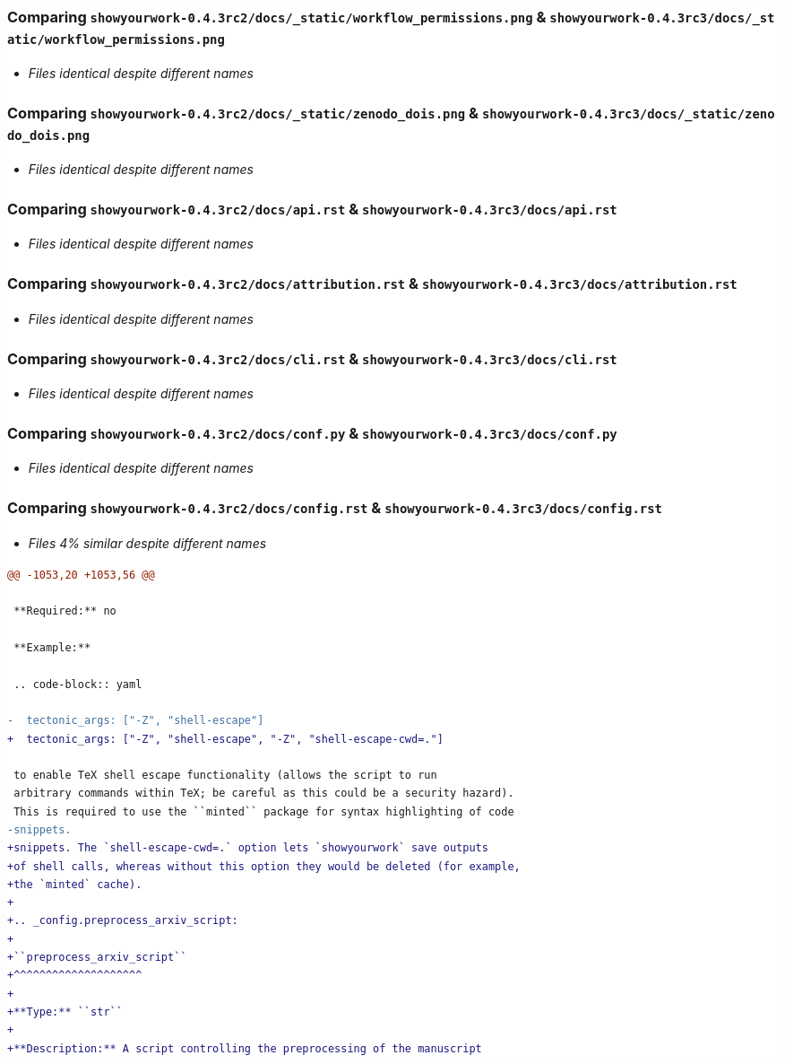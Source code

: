 ### Comparing `showyourwork-0.4.3rc2/docs/_static/workflow_permissions.png` & `showyourwork-0.4.3rc3/docs/_static/workflow_permissions.png`

 * *Files identical despite different names*

### Comparing `showyourwork-0.4.3rc2/docs/_static/zenodo_dois.png` & `showyourwork-0.4.3rc3/docs/_static/zenodo_dois.png`

 * *Files identical despite different names*

### Comparing `showyourwork-0.4.3rc2/docs/api.rst` & `showyourwork-0.4.3rc3/docs/api.rst`

 * *Files identical despite different names*

### Comparing `showyourwork-0.4.3rc2/docs/attribution.rst` & `showyourwork-0.4.3rc3/docs/attribution.rst`

 * *Files identical despite different names*

### Comparing `showyourwork-0.4.3rc2/docs/cli.rst` & `showyourwork-0.4.3rc3/docs/cli.rst`

 * *Files identical despite different names*

### Comparing `showyourwork-0.4.3rc2/docs/conf.py` & `showyourwork-0.4.3rc3/docs/conf.py`

 * *Files identical despite different names*

### Comparing `showyourwork-0.4.3rc2/docs/config.rst` & `showyourwork-0.4.3rc3/docs/config.rst`

 * *Files 4% similar despite different names*

```diff
@@ -1053,20 +1053,56 @@
 
 **Required:** no
 
 **Example:**
 
 .. code-block:: yaml
 
-  tectonic_args: ["-Z", "shell-escape"]
+  tectonic_args: ["-Z", "shell-escape", "-Z", "shell-escape-cwd=."]
 
 to enable TeX shell escape functionality (allows the script to run
 arbitrary commands within TeX; be careful as this could be a security hazard).
 This is required to use the ``minted`` package for syntax highlighting of code
-snippets.
+snippets. The `shell-escape-cwd=.` option lets `showyourwork` save outputs
+of shell calls, whereas without this option they would be deleted (for example,
+the `minted` cache).
+
+.. _config.preprocess_arxiv_script:
+
+``preprocess_arxiv_script``
+^^^^^^^^^^^^^^^^^^^^
+
+**Type:** ``str``
+
+**Description:** A script controlling the preprocessing of the manuscript
```
